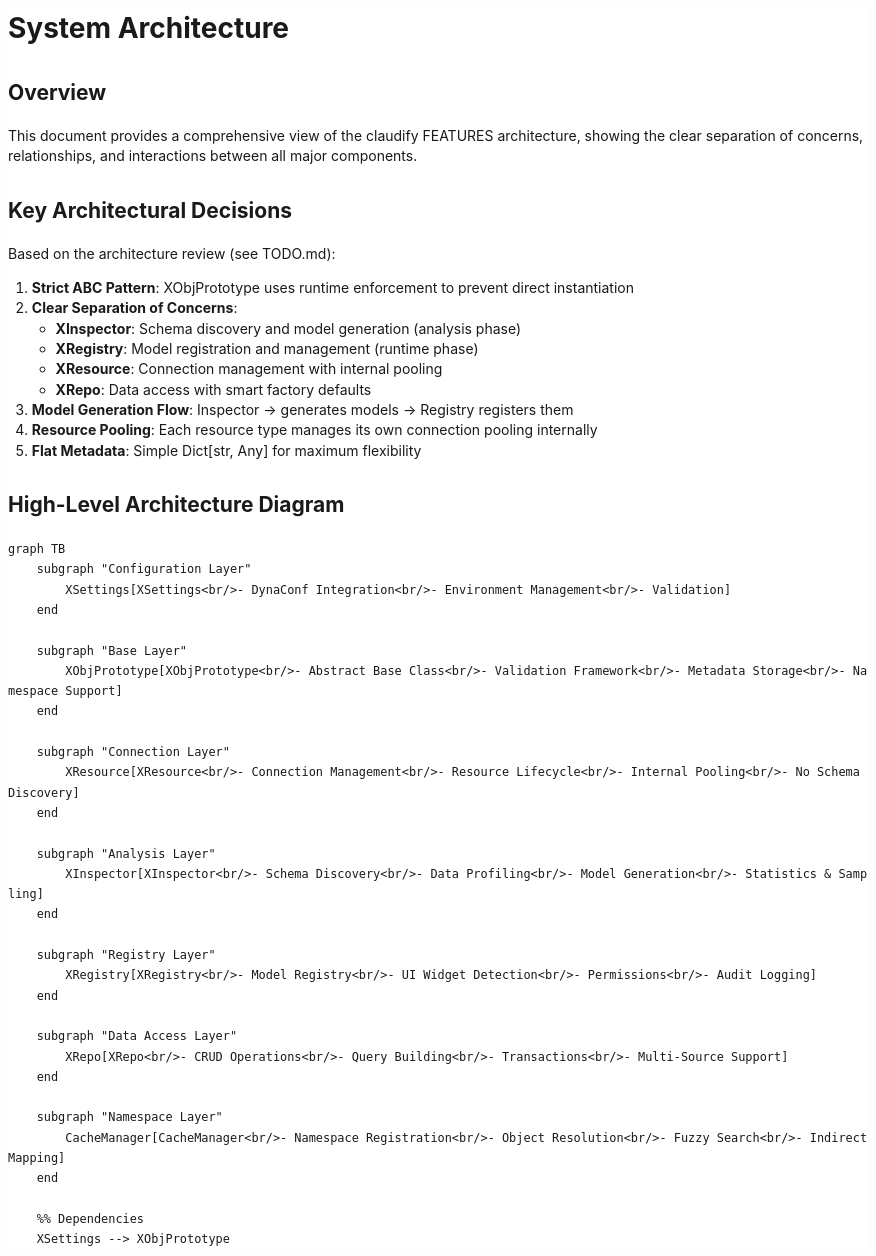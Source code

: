 # System Architecture

## Overview

This document provides a comprehensive view of the claudify FEATURES architecture, showing the clear separation of concerns, relationships, and interactions between all major components.

## Key Architectural Decisions

Based on the architecture review (see TODO.md):

1. **Strict ABC Pattern**: XObjPrototype uses runtime enforcement to prevent direct instantiation
2. **Clear Separation of Concerns**:
   - **XInspector**: Schema discovery and model generation (analysis phase)
   - **XRegistry**: Model registration and management (runtime phase)
   - **XResource**: Connection management with internal pooling
   - **XRepo**: Data access with smart factory defaults
3. **Model Generation Flow**: Inspector → generates models → Registry registers them
4. **Resource Pooling**: Each resource type manages its own connection pooling internally
5. **Flat Metadata**: Simple Dict[str, Any] for maximum flexibility

## High-Level Architecture Diagram

```mermaid
graph TB
    subgraph "Configuration Layer"
        XSettings[XSettings<br/>- DynaConf Integration<br/>- Environment Management<br/>- Validation]
    end
    
    subgraph "Base Layer"
        XObjPrototype[XObjPrototype<br/>- Abstract Base Class<br/>- Validation Framework<br/>- Metadata Storage<br/>- Namespace Support]
    end
    
    subgraph "Connection Layer"
        XResource[XResource<br/>- Connection Management<br/>- Resource Lifecycle<br/>- Internal Pooling<br/>- No Schema Discovery]
    end
    
    subgraph "Analysis Layer"
        XInspector[XInspector<br/>- Schema Discovery<br/>- Data Profiling<br/>- Model Generation<br/>- Statistics & Sampling]
    end
    
    subgraph "Registry Layer"
        XRegistry[XRegistry<br/>- Model Registry<br/>- UI Widget Detection<br/>- Permissions<br/>- Audit Logging]
    end
    
    subgraph "Data Access Layer"
        XRepo[XRepo<br/>- CRUD Operations<br/>- Query Building<br/>- Transactions<br/>- Multi-Source Support]
    end
    
    subgraph "Namespace Layer"
        CacheManager[CacheManager<br/>- Namespace Registration<br/>- Object Resolution<br/>- Fuzzy Search<br/>- Indirect Mapping]
    end
    
    %% Dependencies
    XSettings --> XObjPrototype
```